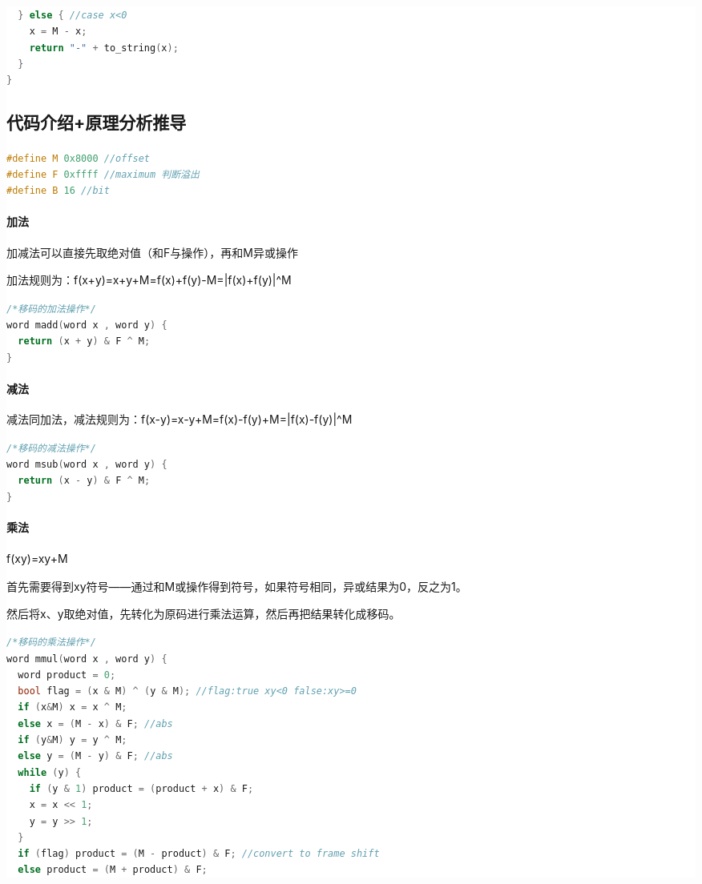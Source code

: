 ```c
  } else { //case x<0 
    x = M - x; 
    return "-" + to_string(x); 
  } 
}
```





## 代码介绍+原理分析推导

```c
#define M 0x8000 //offset 
#define F 0xffff //maximum 判断溢出
#define B 16 //bit
```



#### 加法

加减法可以直接先取绝对值（和F与操作），再和M异或操作

加法规则为：f(x+y)=x+y+M=f(x)+f(y)-M=|f(x)+f(y)|^M

```c
/*移码的加法操作*/ 
word madd(word x , word y) { 
  return (x + y) & F ^ M; 
}
```



#### 减法

减法同加法，减法规则为：f(x-y)=x-y+M=f(x)-f(y)+M=|f(x)-f(y)|^M

```c
/*移码的减法操作*/ 
word msub(word x , word y) { 
  return (x - y) & F ^ M; 
}
```



#### 乘法

f(xy)=xy+M

首先需要得到xy符号——通过和M或操作得到符号，如果符号相同，异或结果为0，反之为1。

然后将x、y取绝对值，先转化为原码进行乘法运算，然后再把结果转化成移码。

```c
/*移码的乘法操作*/ 
word mmul(word x , word y) { 
  word product = 0; 
  bool flag = (x & M) ^ (y & M); //flag:true xy<0 false:xy>=0 
  if (x&M) x = x ^ M; 
  else x = (M - x) & F; //abs 
  if (y&M) y = y ^ M; 
  else y = (M - y) & F; //abs 
  while (y) { 
    if (y & 1) product = (product + x) & F; 
    x = x << 1; 
    y = y >> 1; 
  }
  if (flag) product = (M - product) & F; //convert to frame shift 
  else product = (M + product) & F; 
```